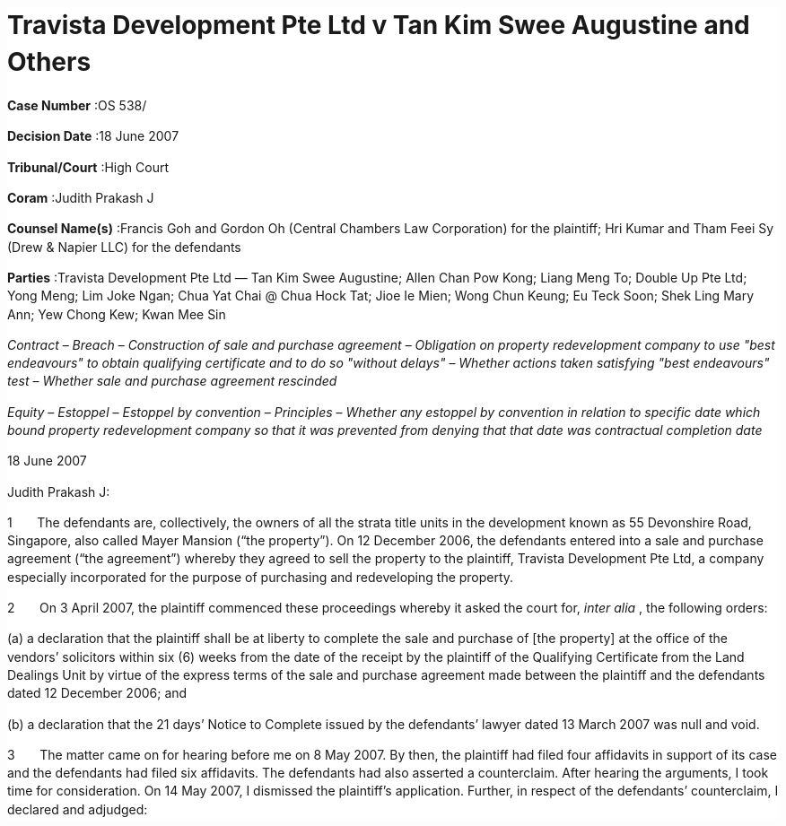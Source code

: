 # Travista Development Pte Ltd v Tan Kim Swee Augustine and Others 



**Case Number** :OS 538/ 

**Decision Date** :18 June 2007 

**Tribunal/Court** :High Court 

**Coram** :Judith Prakash J 

**Counsel Name(s)** :Francis Goh and Gordon Oh (Central Chambers Law Corporation) for the plaintiff; Hri Kumar and Tham Feei Sy (Drew & Napier LLC) for the defendants 

**Parties** :Travista Development Pte Ltd — Tan Kim Swee Augustine; Allen Chan Pow Kong; Liang Meng To; Double Up Pte Ltd; Yong Meng; Lim Joke Ngan; Chua Yat Chai @ Chua Hock Tat; Jioe Ie Mien; Wong Chun Keung; Eu Teck Soon; Shek Ling Mary Ann; Yew Chong Kew; Kwan Mee Sin 

_Contract_ – _Breach_ – _Construction of sale and purchase agreement_ – _Obligation on property redevelopment company to use "best endeavours" to obtain qualifying certificate and to do so "without delays"_ – _Whether actions taken satisfying "best endeavours" test_ – _Whether sale and purchase agreement rescinded_ 

_Equity_ – _Estoppel_ – _Estoppel by convention_ – _Principles_ – _Whether any estoppel by convention in relation to specific date which bound property redevelopment company so that it was prevented from denying that that date was contractual completion date_ 

18 June 2007 

Judith Prakash J: 

1       The defendants are, collectively, the owners of all the strata title units in the development known as 55 Devonshire Road, Singapore, also called Mayer Mansion (“the property”). On 12 December 2006, the defendants entered into a sale and purchase agreement (“the agreement”) whereby they agreed to sell the property to the plaintiff, Travista Development Pte Ltd, a company especially incorporated for the purpose of purchasing and redeveloping the property. 

2       On 3 April 2007, the plaintiff commenced these proceedings whereby it asked the court for, _inter alia_ , the following orders: 

 (a) a declaration that the plaintiff shall be at liberty to complete the sale and purchase of [the property] at the office of the vendors’ solicitors within six (6) weeks from the date of the receipt by the plaintiff of the Qualifying Certificate from the Land Dealings Unit by virtue of the express terms of the sale and purchase agreement made between the plaintiff and the defendants dated 12 December 2006; and 

 (b) a declaration that the 21 days’ Notice to Complete issued by the defendants’ lawyer dated 13 March 2007 was null and void. 

3       The matter came on for hearing before me on 8 May 2007. By then, the plaintiff had filed four affidavits in support of its case and the defendants had filed six affidavits. The defendants had also asserted a counterclaim. After hearing the arguments, I took time for consideration. On 14 May 2007, I dismissed the plaintiff’s application. Further, in respect of the defendants’ counterclaim, I declared and adjudged: 

